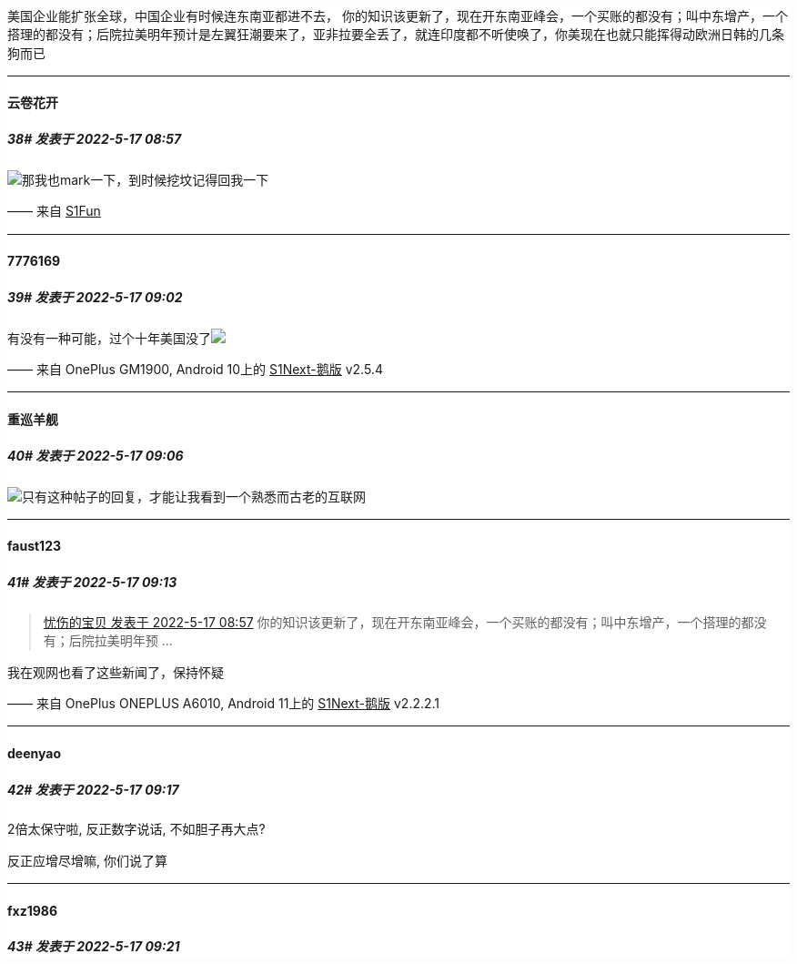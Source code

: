 美国企业能扩张全球，中国企业有时候连东南亚都进不去，</blockquote>
你的知识该更新了，现在开东南亚峰会，一个买账的都没有；叫中东增产，一个搭理的都没有；后院拉美明年预计是左翼狂潮要来了，亚非拉要全丢了，就连印度都不听使唤了，你美现在也就只能挥得动欧洲日韩的几条狗而已

*****

####  云卷花开  
##### 38#       发表于 2022-5-17 08:57

<img src="https://static.saraba1st.com/image/smiley/face2017/037.png" referrerpolicy="no-referrer">那我也mark一下，到时候挖坟记得回我一下

—— 来自 [S1Fun](https://s1fun.koalcat.com)

*****

####  7776169  
##### 39#       发表于 2022-5-17 09:02

有没有一种可能，过个十年美国没了<img src="https://static.saraba1st.com/image/smiley/face2017/020.png" referrerpolicy="no-referrer">

—— 来自 OnePlus GM1900, Android 10上的 [S1Next-鹅版](https://github.com/ykrank/S1-Next/releases) v2.5.4

*****

####  重巡羊舰  
##### 40#       发表于 2022-5-17 09:06

<img src="https://static.saraba1st.com/image/smiley/face2017/067.png" referrerpolicy="no-referrer">只有这种帖子的回复，才能让我看到一个熟悉而古老的互联网

*****

####  faust123  
##### 41#       发表于 2022-5-17 09:13

<blockquote><a href="httphttps://bbs.saraba1st.com/2b/forum.php?mod=redirect&amp;goto=findpost&amp;pid=55875538&amp;ptid=2069912" target="_blank">忧伤的宝贝 发表于 2022-5-17 08:57</a>
你的知识该更新了，现在开东南亚峰会，一个买账的都没有；叫中东增产，一个搭理的都没有；后院拉美明年预 ...</blockquote>
我在观网也看了这些新闻了，保持怀疑

—— 来自 OnePlus ONEPLUS A6010, Android 11上的 [S1Next-鹅版](https://github.com/ykrank/S1-Next/releases) v2.2.2.1

*****

####  deenyao  
##### 42#       发表于 2022-5-17 09:17

2倍太保守啦, 反正数字说话, 不如胆子再大点?

反正应增尽增嘛, 你们说了算

*****

####  fxz1986  
##### 43#       发表于 2022-5-17 09:21
